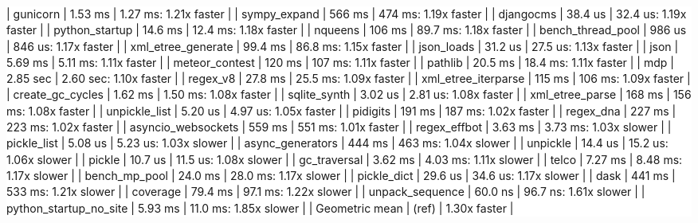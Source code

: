 | gunicorn                 | 1.53 ms                                                | 1.27 ms: 1.21x faster                                                      |
| sympy_expand             | 566 ms                                                 | 474 ms: 1.19x faster                                                       |
| djangocms                | 38.4 us                                                | 32.4 us: 1.19x faster                                                      |
| python_startup           | 14.6 ms                                                | 12.4 ms: 1.18x faster                                                      |
| nqueens                  | 106 ms                                                 | 89.7 ms: 1.18x faster                                                      |
| bench_thread_pool        | 986 us                                                 | 846 us: 1.17x faster                                                       |
| xml_etree_generate       | 99.4 ms                                                | 86.8 ms: 1.15x faster                                                      |
| json_loads               | 31.2 us                                                | 27.5 us: 1.13x faster                                                      |
| json                     | 5.69 ms                                                | 5.11 ms: 1.11x faster                                                      |
| meteor_contest           | 120 ms                                                 | 107 ms: 1.11x faster                                                       |
| pathlib                  | 20.5 ms                                                | 18.4 ms: 1.11x faster                                                      |
| mdp                      | 2.85 sec                                               | 2.60 sec: 1.10x faster                                                     |
| regex_v8                 | 27.8 ms                                                | 25.5 ms: 1.09x faster                                                      |
| xml_etree_iterparse      | 115 ms                                                 | 106 ms: 1.09x faster                                                       |
| create_gc_cycles         | 1.62 ms                                                | 1.50 ms: 1.08x faster                                                      |
| sqlite_synth             | 3.02 us                                                | 2.81 us: 1.08x faster                                                      |
| xml_etree_parse          | 168 ms                                                 | 156 ms: 1.08x faster                                                       |
| unpickle_list            | 5.20 us                                                | 4.97 us: 1.05x faster                                                      |
| pidigits                 | 191 ms                                                 | 187 ms: 1.02x faster                                                       |
| regex_dna                | 227 ms                                                 | 223 ms: 1.02x faster                                                       |
| asyncio_websockets       | 559 ms                                                 | 551 ms: 1.01x faster                                                       |
| regex_effbot             | 3.63 ms                                                | 3.73 ms: 1.03x slower                                                      |
| pickle_list              | 5.08 us                                                | 5.23 us: 1.03x slower                                                      |
| async_generators         | 444 ms                                                 | 463 ms: 1.04x slower                                                       |
| unpickle                 | 14.4 us                                                | 15.2 us: 1.06x slower                                                      |
| pickle                   | 10.7 us                                                | 11.5 us: 1.08x slower                                                      |
| gc_traversal             | 3.62 ms                                                | 4.03 ms: 1.11x slower                                                      |
| telco                    | 7.27 ms                                                | 8.48 ms: 1.17x slower                                                      |
| bench_mp_pool            | 24.0 ms                                                | 28.0 ms: 1.17x slower                                                      |
| pickle_dict              | 29.6 us                                                | 34.6 us: 1.17x slower                                                      |
| dask                     | 441 ms                                                 | 533 ms: 1.21x slower                                                       |
| coverage                 | 79.4 ms                                                | 97.1 ms: 1.22x slower                                                      |
| unpack_sequence          | 60.0 ns                                                | 96.7 ns: 1.61x slower                                                      |
| python_startup_no_site   | 5.93 ms                                                | 11.0 ms: 1.85x slower                                                      |
| Geometric mean           | (ref)                                                  | 1.30x faster                                                               |
